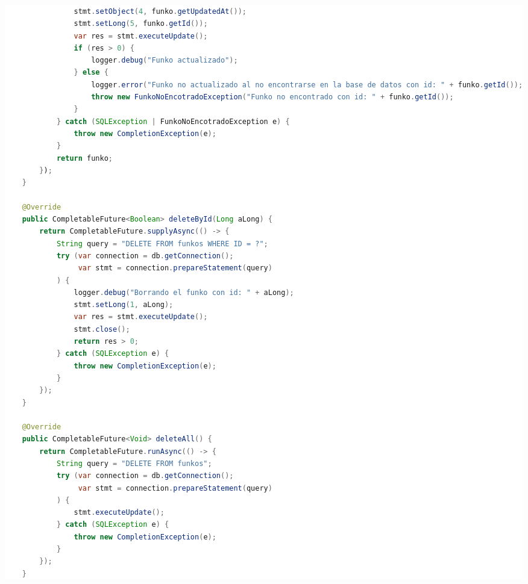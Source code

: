 ```java
                stmt.setObject(4, funko.getUpdatedAt());
                stmt.setLong(5, funko.getId());
                var res = stmt.executeUpdate();
                if (res > 0) {
                    logger.debug("Funko actualizado");
                } else {
                    logger.error("Funko no actualizado al no encontrarse en la base de datos con id: " + funko.getId());
                    throw new FunkoNoEncotradoException("Funko no encontrado con id: " + funko.getId());
                }
            } catch (SQLException | FunkoNoEncotradoException e) {
                throw new CompletionException(e);
            }
            return funko;
        });
    }
    
    @Override
    public CompletableFuture<Boolean> deleteById(Long aLong) {
        return CompletableFuture.supplyAsync(() -> {
            String query = "DELETE FROM funkos WHERE ID = ?";
            try (var connection = db.getConnection();
                 var stmt = connection.prepareStatement(query)
            ) {
                logger.debug("Borrando el funko con id: " + aLong);
                stmt.setLong(1, aLong);
                var res = stmt.executeUpdate();
                stmt.close();
                return res > 0;
            } catch (SQLException e) {
                throw new CompletionException(e);
            }
        });
    }
    
    @Override
    public CompletableFuture<Void> deleteAll() {
        return CompletableFuture.runAsync(() -> {
            String query = "DELETE FROM funkos";
            try (var connection = db.getConnection();
                 var stmt = connection.prepareStatement(query)
            ) {
                stmt.executeUpdate();
            } catch (SQLException e) {
                throw new CompletionException(e);
            }
        });
    }
```
